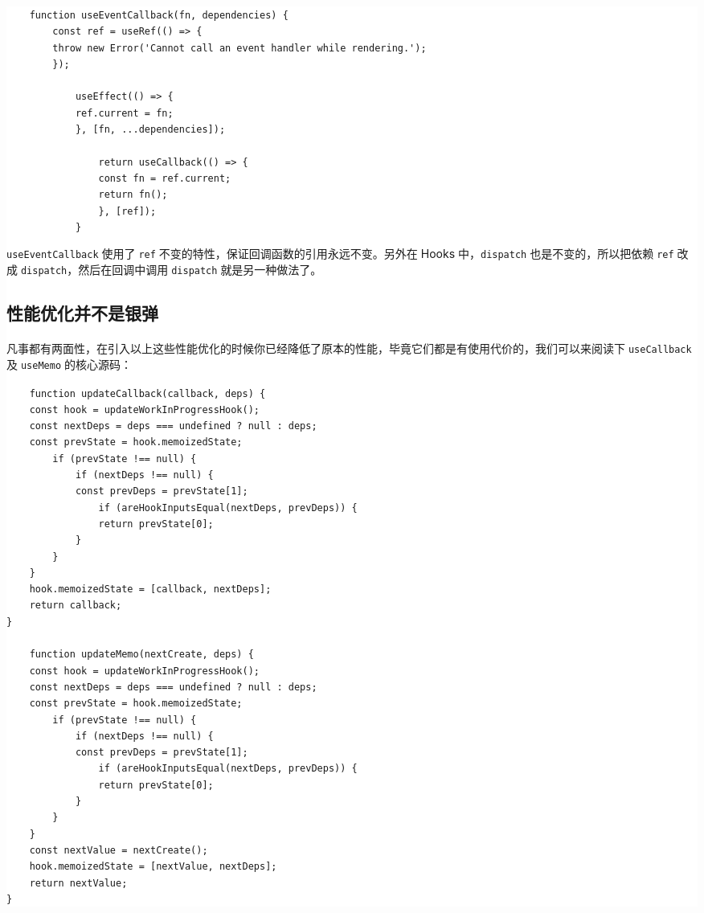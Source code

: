 ```
    function useEventCallback(fn, dependencies) {
        const ref = useRef(() => {
        throw new Error('Cannot call an event handler while rendering.');
        });
        
            useEffect(() => {
            ref.current = fn;
            }, [fn, ...dependencies]);
            
                return useCallback(() => {
                const fn = ref.current;
                return fn();
                }, [ref]);
            }
```

`useEventCallback` 使用了 `ref` 不变的特性，保证回调函数的引用永远不变。另外在 Hooks 中，`dispatch` 也是不变的，所以把依赖 `ref` 改成 `dispatch`，然后在回调中调用 `dispatch` 就是另一种做法了。

性能优化并不是银弹
---------

凡事都有两面性，在引入以上这些性能优化的时候你已经降低了原本的性能，毕竟它们都是有使用代价的，我们可以来阅读下 `useCallback` 及 `useMemo` 的核心源码：

```
    function updateCallback(callback, deps) {
    const hook = updateWorkInProgressHook();
    const nextDeps = deps === undefined ? null : deps;
    const prevState = hook.memoizedState;
        if (prevState !== null) {
            if (nextDeps !== null) {
            const prevDeps = prevState[1];
                if (areHookInputsEqual(nextDeps, prevDeps)) {
                return prevState[0];
            }
        }
    }
    hook.memoizedState = [callback, nextDeps];
    return callback;
}

    function updateMemo(nextCreate, deps) {
    const hook = updateWorkInProgressHook();
    const nextDeps = deps === undefined ? null : deps;
    const prevState = hook.memoizedState;
        if (prevState !== null) {
            if (nextDeps !== null) {
            const prevDeps = prevState[1];
                if (areHookInputsEqual(nextDeps, prevDeps)) {
                return prevState[0];
            }
        }
    }
    const nextValue = nextCreate();
    hook.memoizedState = [nextValue, nextDeps];
    return nextValue;
}
```
